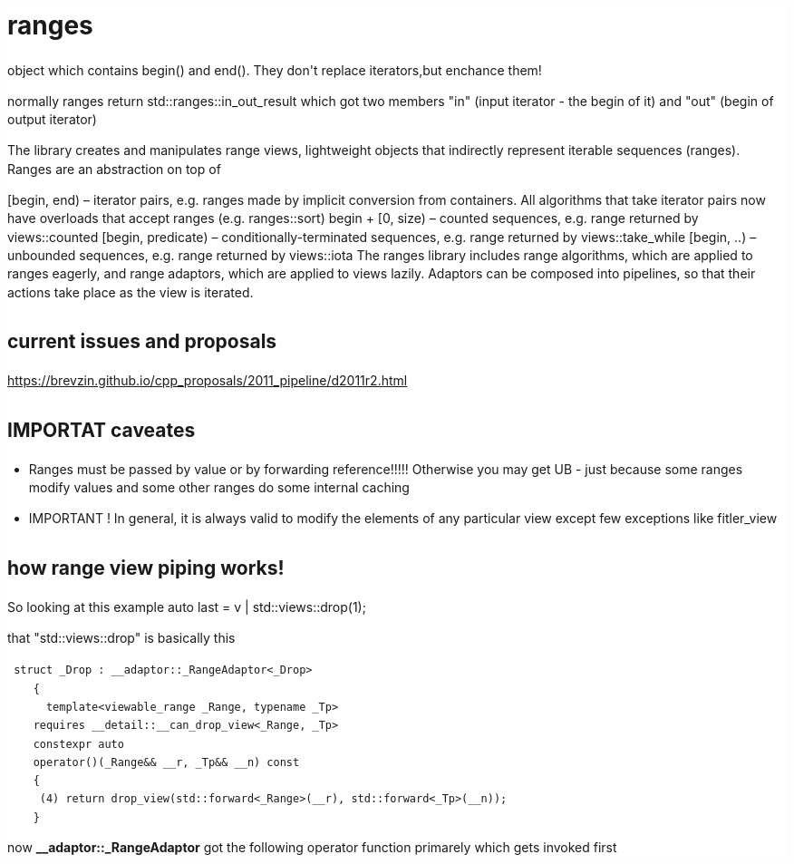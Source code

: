 # ranges

object which contains begin() and end(). They don't replace iterators,but enchance them!

normally ranges return std::ranges::in_out_result which got two members "in" (input iterator - the begin of it) and "out" (begin of output iterator)

The library creates and manipulates range views, lightweight objects that indirectly represent iterable sequences (ranges). Ranges are an abstraction on top of

[begin, end) – iterator pairs, e.g. ranges made by implicit conversion from containers. All algorithms that take iterator pairs now have overloads that accept ranges (e.g. ranges::sort)
begin + [​0​, size) – counted sequences, e.g. range returned by views::counted
[begin, predicate) – conditionally-terminated sequences, e.g. range returned by views::take_while
[begin, ..) – unbounded sequences, e.g. range returned by views::iota
The ranges library includes range algorithms, which are applied to ranges eagerly, and range adaptors, which are applied to views lazily. Adaptors can be composed into pipelines, so that their actions take place as the view is iterated.

## current issues and proposals

https://brevzin.github.io/cpp_proposals/2011_pipeline/d2011r2.html


## IMPORTAT caveates

- Ranges must be passed by value or by forwarding reference!!!!! Otherwise you may get UB - just because some ranges modify values and some other ranges do some internal caching

- IMPORTANT ! In general, it is always valid to modify the elements of any particular view except few exceptions like fitler_view

## how range view piping works!

So looking at this example
auto last = v | std::views::drop(1);

that "std::views::drop" is basically this 

```
 struct _Drop : __adaptor::_RangeAdaptor<_Drop>
    {
      template<viewable_range _Range, typename _Tp>
	requires __detail::__can_drop_view<_Range, _Tp>
	constexpr auto
	operator()(_Range&& __r, _Tp&& __n) const
	{
	 (4) return drop_view(std::forward<_Range>(__r), std::forward<_Tp>(__n));
	}
```

now **__adaptor::_RangeAdaptor** got the following operator function primarely which gets invoked first
